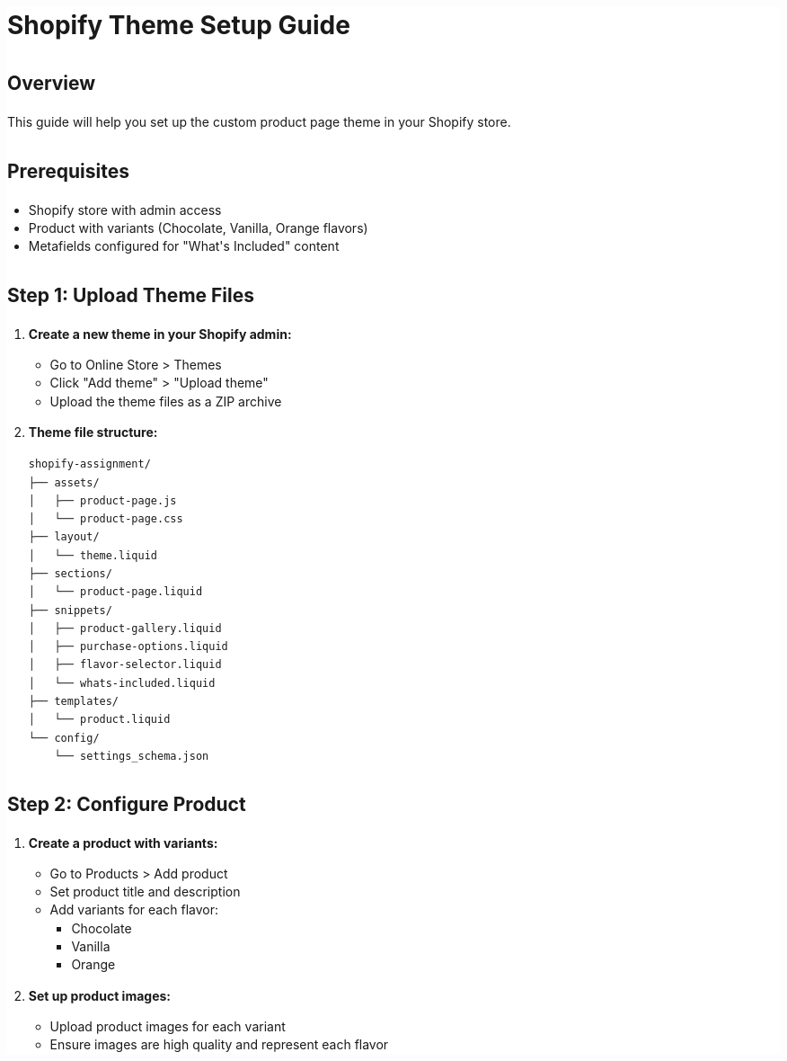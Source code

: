 # Shopify Theme Setup Guide

## Overview
This guide will help you set up the custom product page theme in your Shopify store.

## Prerequisites
- Shopify store with admin access
- Product with variants (Chocolate, Vanilla, Orange flavors)
- Metafields configured for "What's Included" content

## Step 1: Upload Theme Files

1. **Create a new theme in your Shopify admin:**
   - Go to Online Store > Themes
   - Click "Add theme" > "Upload theme"
   - Upload the theme files as a ZIP archive

2. **Theme file structure:**
   ```
   shopify-assignment/
   ├── assets/
   │   ├── product-page.js
   │   └── product-page.css
   ├── layout/
   │   └── theme.liquid
   ├── sections/
   │   └── product-page.liquid
   ├── snippets/
   │   ├── product-gallery.liquid
   │   ├── purchase-options.liquid
   │   ├── flavor-selector.liquid
   │   └── whats-included.liquid
   ├── templates/
   │   └── product.liquid
   └── config/
       └── settings_schema.json
   ```

## Step 2: Configure Product

1. **Create a product with variants:**
   - Go to Products > Add product
   - Set product title and description
   - Add variants for each flavor:
     - Chocolate
     - Vanilla
     - Orange

2. **Set up product images:**
   - Upload product images for each variant
   - Ensure images are high quality and represent each flavor
